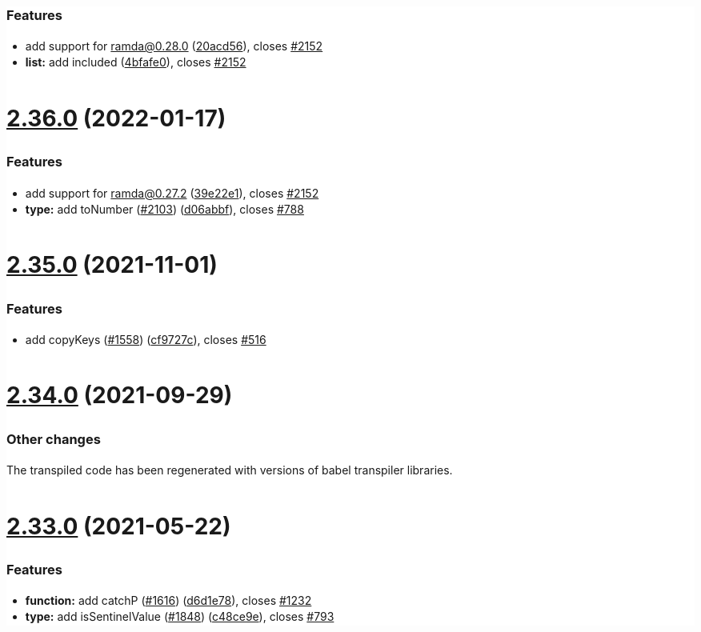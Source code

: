 
### Features

* add support for ramda@0.28.0 ([20acd56](https://github.com/char0n/ramda-adjunct/commit/20acd562a24759b42ec4f8ae2f3f90af95de25b0)), closes [#2152](https://github.com/char0n/ramda-adjunct/issues/2152)
* **list:** add included ([4bfafe0](https://github.com/char0n/ramda-adjunct/commit/4bfafe0593ee2d34b51eb8b5768f8618bee17f5a)), closes [#2152](https://github.com/char0n/ramda-adjunct/issues/2152)



# [2.36.0](https://github.com/char0n/ramda-adjunct/compare/v2.35.0...v2.36.0) (2022-01-17)


### Features

* add support for ramda@0.27.2 ([39e22e1](https://github.com/char0n/ramda-adjunct/commit/39e22e1485410a7bf99a212b9c9a1d2b7ea3237f)), closes [#2152](https://github.com/char0n/ramda-adjunct/issues/2152)
* **type:** add toNumber ([#2103](https://github.com/char0n/ramda-adjunct/issues/2103)) ([d06abbf](https://github.com/char0n/ramda-adjunct/commit/d06abbfbf3b4700d78f368479404c8347785f295)), closes [#788](https://github.com/char0n/ramda-adjunct/issues/788)



# [2.35.0](https://github.com/char0n/ramda-adjunct/compare/v2.34.0...v2.35.0) (2021-11-01)


### Features

* add copyKeys ([#1558](https://github.com/char0n/ramda-adjunct/issues/1558)) ([cf9727c](https://github.com/char0n/ramda-adjunct/commit/cf9727c08658e74597d330146c4bfc26d3b6949b)), closes [#516](https://github.com/char0n/ramda-adjunct/issues/516)



# [2.34.0](https://github.com/char0n/ramda-adjunct/compare/v2.32.0...v2.34.0) (2021-09-29)

### Other changes

The transpiled code has been regenerated with versions of babel transpiler libraries.

# [2.33.0](https://github.com/char0n/ramda-adjunct/compare/v2.32.0...v2.33.0) (2021-05-22)


### Features

* **function:** add catchP ([#1616](https://github.com/char0n/ramda-adjunct/issues/1616)) ([d6d1e78](https://github.com/char0n/ramda-adjunct/commit/d6d1e7825d16130ba916448355f06bad1f2bf0d9)), closes [#1232](https://github.com/char0n/ramda-adjunct/issues/1232)
* **type:** add isSentinelValue ([#1848](https://github.com/char0n/ramda-adjunct/issues/1848)) ([c48ce9e](https://github.com/char0n/ramda-adjunct/commit/c48ce9e2ab752006c25d385e830f3317bde5110c)), closes [#793](https://github.com/char0n/ramda-adjunct/issues/793)
